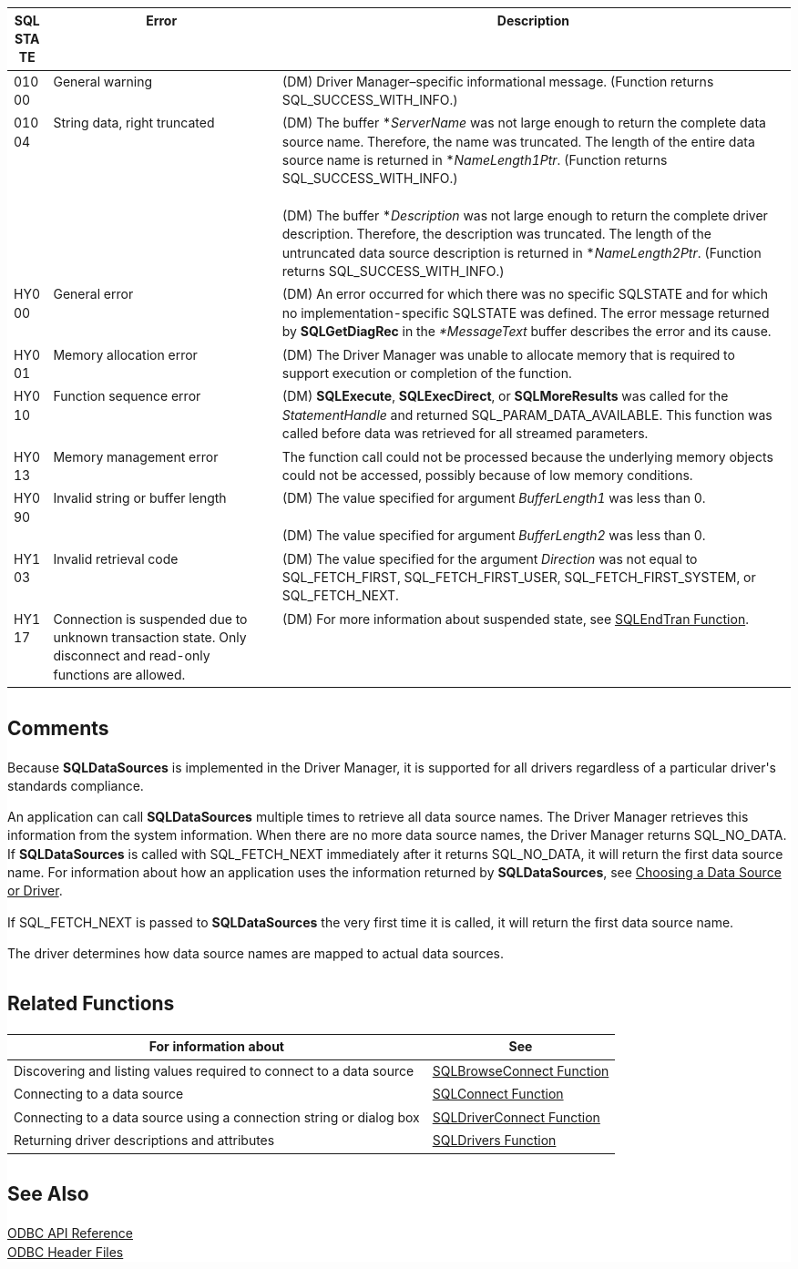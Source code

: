 |SQLSTATE|Error|Description|  
|--------------|-----------|-----------------|  
|01000|General warning|(DM) Driver Manager–specific informational message. (Function returns SQL_SUCCESS_WITH_INFO.)|  
|01004|String data, right truncated|(DM) The buffer \**ServerName* was not large enough to return the complete data source name. Therefore, the name was truncated. The length of the entire data source name is returned in \**NameLength1Ptr*. (Function returns SQL_SUCCESS_WITH_INFO.)<br /><br /> (DM) The buffer \**Description* was not large enough to return the complete driver description. Therefore, the description was truncated. The length of the untruncated data source description is returned in **NameLength2Ptr*. (Function returns SQL_SUCCESS_WITH_INFO.)|  
|HY000|General error|(DM) An error occurred for which there was no specific SQLSTATE and for which no implementation-specific SQLSTATE was defined. The error message returned by **SQLGetDiagRec** in the *\*MessageText* buffer describes the error and its cause.|  
|HY001|Memory allocation error|(DM) The Driver Manager was unable to allocate memory that is required to support execution or completion of the function.|  
|HY010|Function sequence error|(DM) **SQLExecute**, **SQLExecDirect**, or **SQLMoreResults** was called for the *StatementHandle* and returned SQL_PARAM_DATA_AVAILABLE. This function was called before data was retrieved for all streamed parameters.|  
|HY013|Memory management error|The function call could not be processed because the underlying memory objects could not be accessed, possibly because of low memory conditions.|  
|HY090|Invalid string or buffer length|(DM) The value specified for argument *BufferLength1* was less than 0.<br /><br /> (DM) The value specified for argument *BufferLength2* was less than 0.|  
|HY103|Invalid retrieval code|(DM) The value specified for the argument *Direction* was not equal to SQL_FETCH_FIRST, SQL_FETCH_FIRST_USER, SQL_FETCH_FIRST_SYSTEM, or SQL_FETCH_NEXT.|  
|HY117|Connection is suspended due to unknown transaction state. Only disconnect and read-only functions are allowed.|(DM) For more information about suspended state, see [SQLEndTran Function](../../../odbc/reference/syntax/sqlendtran-function.md).|  
  
## Comments  
 Because **SQLDataSources** is implemented in the Driver Manager, it is supported for all drivers regardless of a particular driver's standards compliance.  
  
 An application can call **SQLDataSources** multiple times to retrieve all data source names. The Driver Manager retrieves this information from the system information. When there are no more data source names, the Driver Manager returns SQL_NO_DATA. If **SQLDataSources** is called with SQL_FETCH_NEXT immediately after it returns SQL_NO_DATA, it will return the first data source name. For information about how an application uses the information returned by **SQLDataSources**, see [Choosing a Data Source or Driver](../../../odbc/reference/develop-app/choosing-a-data-source-or-driver.md).  
  
 If SQL_FETCH_NEXT is passed to **SQLDataSources** the very first time it is called, it will return the first data source name.  
  
 The driver determines how data source names are mapped to actual data sources.  
  
## Related Functions  
  
|For information about|See|  
|---------------------------|---------|  
|Discovering and listing values required to connect to a data source|[SQLBrowseConnect Function](../../../odbc/reference/syntax/sqlbrowseconnect-function.md)|  
|Connecting to a data source|[SQLConnect Function](../../../odbc/reference/syntax/sqlconnect-function.md)|  
|Connecting to a data source using a connection string or dialog box|[SQLDriverConnect Function](../../../odbc/reference/syntax/sqldriverconnect-function.md)|  
|Returning driver descriptions and attributes|[SQLDrivers Function](../../../odbc/reference/syntax/sqldrivers-function.md)|  
  
## See Also  
 [ODBC API Reference](../../../odbc/reference/syntax/odbc-api-reference.md)   
 [ODBC Header Files](../../../odbc/reference/install/odbc-header-files.md)
